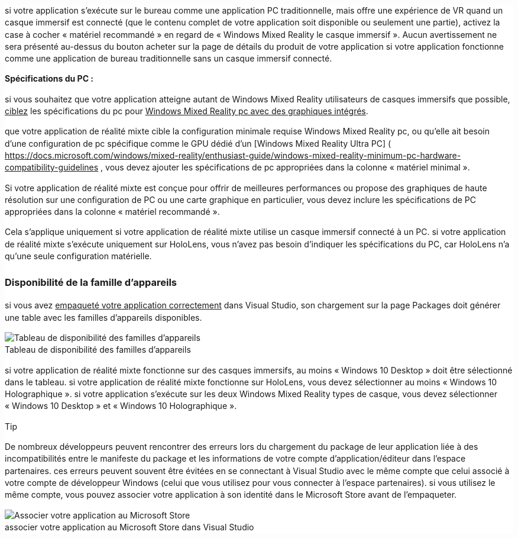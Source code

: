 si votre application s’exécute sur le bureau comme une application PC traditionnelle, mais offre une expérience de VR quand un casque immersif est connecté (que le contenu complet de votre application soit disponible ou seulement une partie), activez la case à cocher « matériel recommandé » en regard de « Windows Mixed Reality le casque immersif ». Aucun avertissement ne sera présenté au-dessus du bouton acheter sur la page de détails du produit de votre application si votre application fonctionne comme une application de bureau traditionnelle sans un casque immersif connecté.

**Spécifications du PC :**

si vous souhaitez que votre application atteigne autant de Windows Mixed Reality utilisateurs de casques immersifs que possible, [ciblez](../develop/platform-capabilities-and-apis/understanding-performance-for-mixed-reality.md) les spécifications du pc pour [Windows Mixed Reality pc avec des graphiques intégrés](/windows/mixed-reality/enthusiast-guide/windows-mixed-reality-minimum-pc-hardware-compatibility-guidelines).

que votre application de réalité mixte cible la configuration minimale requise Windows Mixed Reality pc, ou qu’elle ait besoin d’une configuration de pc spécifique comme le GPU dédié d’un [Windows Mixed Reality Ultra PC] ( https://docs.microsoft.com/windows/mixed-reality/enthusiast-guide/windows-mixed-reality-minimum-pc-hardware-compatibility-guidelines , vous devez ajouter les spécifications de pc appropriées dans la colonne « matériel minimal ».

Si votre application de réalité mixte est conçue pour offrir de meilleures performances ou propose des graphiques de haute résolution sur une configuration de PC ou une carte graphique en particulier, vous devez inclure les spécifications de PC appropriées dans la colonne « matériel recommandé ».

Cela s’applique uniquement si votre application de réalité mixte utilise un casque immersif connecté à un PC. si votre application de réalité mixte s’exécute uniquement sur HoloLens, vous n’avez pas besoin d’indiquer les spécifications du PC, car HoloLens n’a qu’une seule configuration matérielle.

### <a name="device-family-availability"></a>Disponibilité de la famille d’appareils

si vous avez [empaqueté votre application correctement](https://docs.microsoft.com/windows/uwp/publish/app-package-requirements) dans Visual Studio, son chargement sur la page Packages doit générer une table avec les familles d’appareils disponibles.

![Tableau de disponibilité des familles d’appareils](images/device-family-table-900px.png)<br>
Tableau de disponibilité des familles d’appareils

si votre application de réalité mixte fonctionne sur des casques immersifs, au moins « Windows 10 Desktop » doit être sélectionné dans le tableau. si votre application de réalité mixte fonctionne sur HoloLens, vous devez sélectionner au moins « Windows 10 Holographique ». si votre application s’exécute sur les deux Windows Mixed Reality types de casque, vous devez sélectionner « Windows 10 Desktop » et « Windows 10 Holographique ».

>[!TIP]
>De nombreux développeurs peuvent rencontrer des erreurs lors du chargement du package de leur application liée à des incompatibilités entre le manifeste du package et les informations de votre compte d’application/éditeur dans l’espace partenaires. ces erreurs peuvent souvent être évitées en se connectant à Visual Studio avec le même compte que celui associé à votre compte de développeur Windows (celui que vous utilisez pour vous connecter à l’espace partenaires). si vous utilisez le même compte, vous pouvez associer votre application à son identité dans le Microsoft Store avant de l’empaqueter.

![Associer votre application au Microsoft Store](images/associate-your-app-700px.png)<br>
associer votre application au Microsoft Store dans Visual Studio
